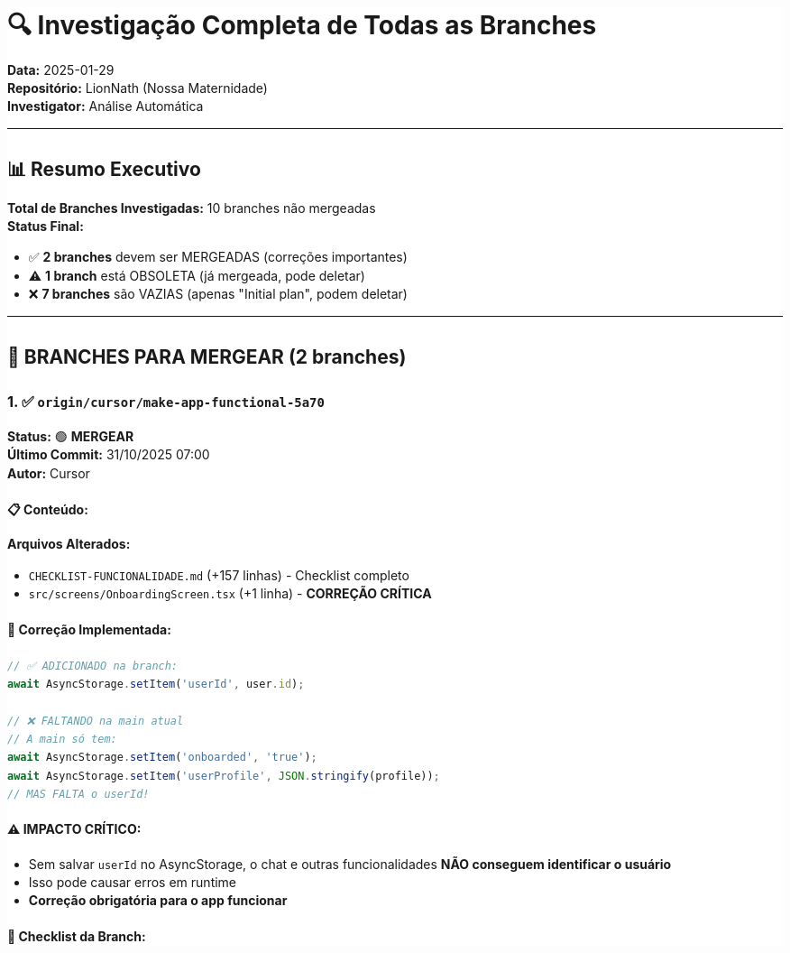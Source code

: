 # 🔍 Investigação Completa de Todas as Branches

**Data:** 2025-01-29  
**Repositório:** LionNath (Nossa Maternidade)  
**Investigator:** Análise Automática

---

## 📊 Resumo Executivo

**Total de Branches Investigadas:** 10 branches não mergeadas  
**Status Final:**
- ✅ **2 branches** devem ser MERGEADAS (correções importantes)
- ⚠️ **1 branch** está OBSOLETA (já mergeada, pode deletar)
- ❌ **7 branches** são VAZIAS (apenas "Initial plan", podem deletar)

---

## 🔴 BRANCHES PARA MERGEAR (2 branches)

### 1. ✅ `origin/cursor/make-app-functional-5a70`

**Status:** 🟢 **MERGEAR**  
**Último Commit:** 31/10/2025 07:00  
**Autor:** Cursor

#### 📋 Conteúdo:

**Arquivos Alterados:**
- `CHECKLIST-FUNCIONALIDADE.md` (+157 linhas) - Checklist completo
- `src/screens/OnboardingScreen.tsx` (+1 linha) - **CORREÇÃO CRÍTICA**

#### 🔧 Correção Implementada:

```typescript
// ✅ ADICIONADO na branch:
await AsyncStorage.setItem('userId', user.id);

// ❌ FALTANDO na main atual
// A main só tem:
await AsyncStorage.setItem('onboarded', 'true');
await AsyncStorage.setItem('userProfile', JSON.stringify(profile));
// MAS FALTA o userId!
```

#### ⚠️ **IMPACTO CRÍTICO:**
- Sem salvar `userId` no AsyncStorage, o chat e outras funcionalidades **NÃO conseguem identificar o usuário**
- Isso pode causar erros em runtime
- **Correção obrigatória para o app funcionar**

#### 📝 Checklist da Branch:
